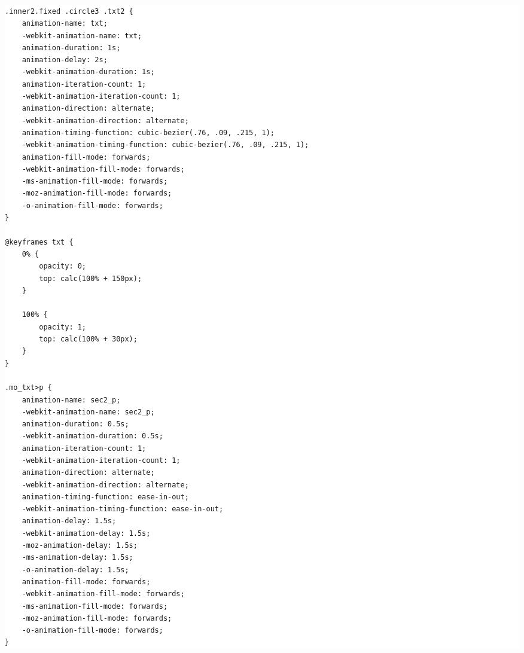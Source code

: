     .inner2.fixed .circle3 .txt2 {
        animation-name: txt;
        -webkit-animation-name: txt;
        animation-duration: 1s;
        animation-delay: 2s;
        -webkit-animation-duration: 1s;
        animation-iteration-count: 1;
        -webkit-animation-iteration-count: 1;
        animation-direction: alternate;
        -webkit-animation-direction: alternate;
        animation-timing-function: cubic-bezier(.76, .09, .215, 1);
        -webkit-animation-timing-function: cubic-bezier(.76, .09, .215, 1);
        animation-fill-mode: forwards;
        -webkit-animation-fill-mode: forwards;
        -ms-animation-fill-mode: forwards;
        -moz-animation-fill-mode: forwards;
        -o-animation-fill-mode: forwards;
    }

    @keyframes txt {
        0% {
            opacity: 0;
            top: calc(100% + 150px);
        }

        100% {
            opacity: 1;
            top: calc(100% + 30px);
        }
    }

    .mo_txt>p {
        animation-name: sec2_p;
        -webkit-animation-name: sec2_p;
        animation-duration: 0.5s;
        -webkit-animation-duration: 0.5s;
        animation-iteration-count: 1;
        -webkit-animation-iteration-count: 1;
        animation-direction: alternate;
        -webkit-animation-direction: alternate;
        animation-timing-function: ease-in-out;
        -webkit-animation-timing-function: ease-in-out;
        animation-delay: 1.5s;
        -webkit-animation-delay: 1.5s;
        -moz-animation-delay: 1.5s;
        -ms-animation-delay: 1.5s;
        -o-animation-delay: 1.5s;
        animation-fill-mode: forwards;
        -webkit-animation-fill-mode: forwards;
        -ms-animation-fill-mode: forwards;
        -moz-animation-fill-mode: forwards;
        -o-animation-fill-mode: forwards;
    }
